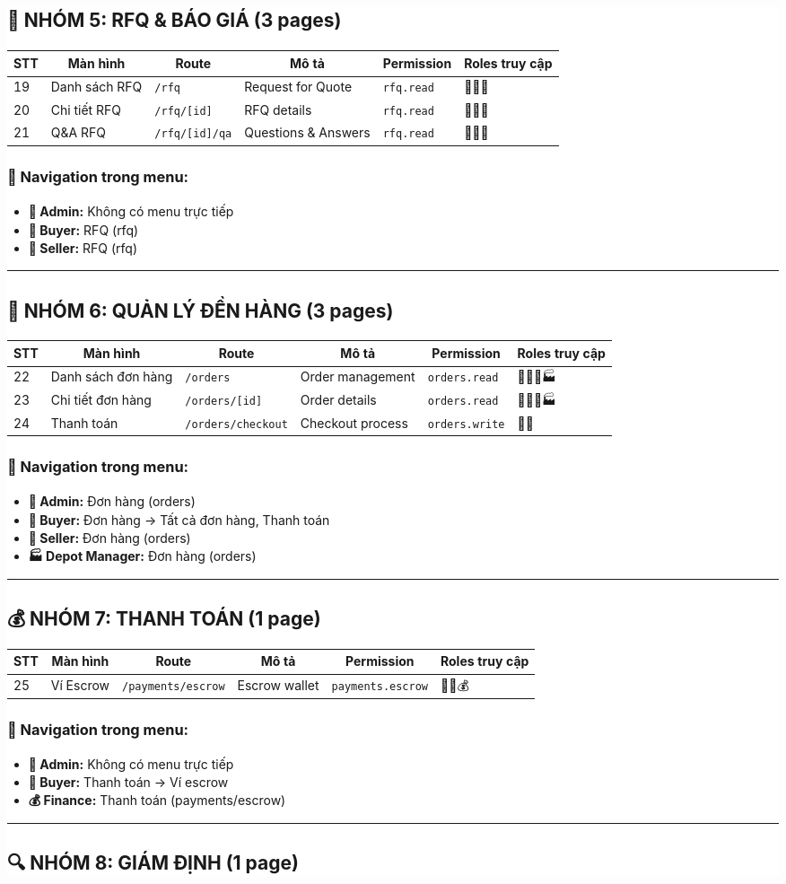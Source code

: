 
## 📄 **NHÓM 5: RFQ & BÁO GIÁ (3 pages)**

| **STT** | **Màn hình** | **Route** | **Mô tả** | **Permission** | **Roles truy cập** |
|---------|--------------|-----------|-----------|----------------|-------------------|
| 19 | Danh sách RFQ | `/rfq` | Request for Quote | `rfq.read` | 👑🛒🏪 |
| 20 | Chi tiết RFQ | `/rfq/[id]` | RFQ details | `rfq.read` | 👑🛒🏪 |
| 21 | Q&A RFQ | `/rfq/[id]/qa` | Questions & Answers | `rfq.read` | 👑🛒🏪 |

### **🎯 Navigation trong menu:**
- **👑 Admin:** Không có menu trực tiếp
- **🛒 Buyer:** RFQ (rfq)
- **🏪 Seller:** RFQ (rfq)

---

## 🛒 **NHÓM 6: QUẢN LÝ ĐỀN HÀNG (3 pages)**

| **STT** | **Màn hình** | **Route** | **Mô tả** | **Permission** | **Roles truy cập** |
|---------|--------------|-----------|-----------|----------------|-------------------|
| 22 | Danh sách đơn hàng | `/orders` | Order management | `orders.read` | 👑🛒🏪🏭 |
| 23 | Chi tiết đơn hàng | `/orders/[id]` | Order details | `orders.read` | 👑🛒🏪🏭 |
| 24 | Thanh toán | `/orders/checkout` | Checkout process | `orders.write` | 👑🛒 |

### **🎯 Navigation trong menu:**
- **👑 Admin:** Đơn hàng (orders)
- **🛒 Buyer:** Đơn hàng → Tất cả đơn hàng, Thanh toán
- **🏪 Seller:** Đơn hàng (orders)
- **🏭 Depot Manager:** Đơn hàng (orders)

---

## 💰 **NHÓM 7: THANH TOÁN (1 page)**

| **STT** | **Màn hình** | **Route** | **Mô tả** | **Permission** | **Roles truy cập** |
|---------|--------------|-----------|-----------|----------------|-------------------|
| 25 | Ví Escrow | `/payments/escrow` | Escrow wallet | `payments.escrow` | 👑🛒💰 |

### **🎯 Navigation trong menu:**
- **👑 Admin:** Không có menu trực tiếp
- **🛒 Buyer:** Thanh toán → Ví escrow
- **💰 Finance:** Thanh toán (payments/escrow)

---

## 🔍 **NHÓM 8: GIÁM ĐỊNH (1 page)**
